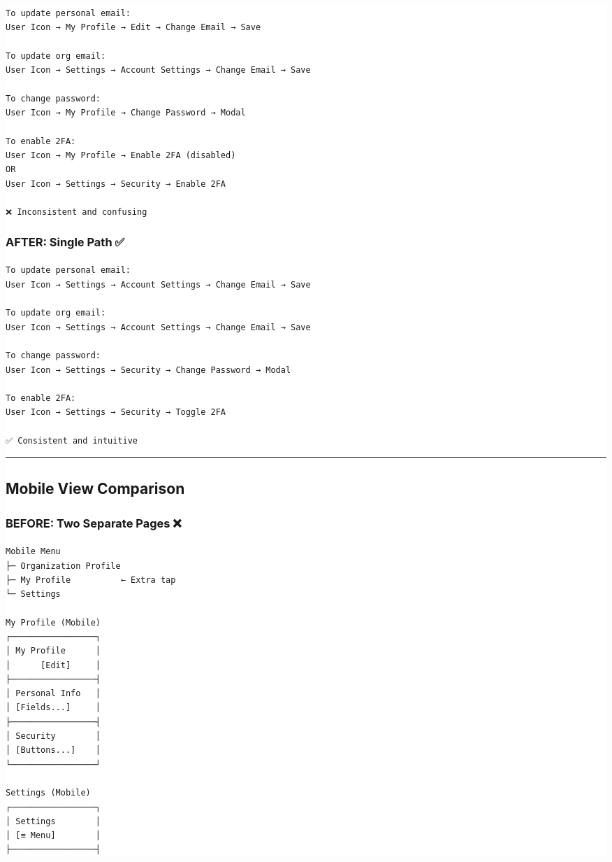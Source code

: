 ```
To update personal email:
User Icon → My Profile → Edit → Change Email → Save

To update org email:
User Icon → Settings → Account Settings → Change Email → Save

To change password:
User Icon → My Profile → Change Password → Modal

To enable 2FA:
User Icon → My Profile → Enable 2FA (disabled)
OR
User Icon → Settings → Security → Enable 2FA

❌ Inconsistent and confusing
```

### AFTER: Single Path ✅

```
To update personal email:
User Icon → Settings → Account Settings → Change Email → Save

To update org email:
User Icon → Settings → Account Settings → Change Email → Save

To change password:
User Icon → Settings → Security → Change Password → Modal

To enable 2FA:
User Icon → Settings → Security → Toggle 2FA

✅ Consistent and intuitive
```

---

## Mobile View Comparison

### BEFORE: Two Separate Pages ❌

```
Mobile Menu
├─ Organization Profile
├─ My Profile          ← Extra tap
└─ Settings

My Profile (Mobile)
┌─────────────────┐
│ My Profile      │
│      [Edit]     │
├─────────────────┤
│ Personal Info   │
│ [Fields...]     │
├─────────────────┤
│ Security        │
│ [Buttons...]    │
└─────────────────┘

Settings (Mobile)
┌─────────────────┐
│ Settings        │
│ [≡ Menu]        │
├─────────────────┤
```